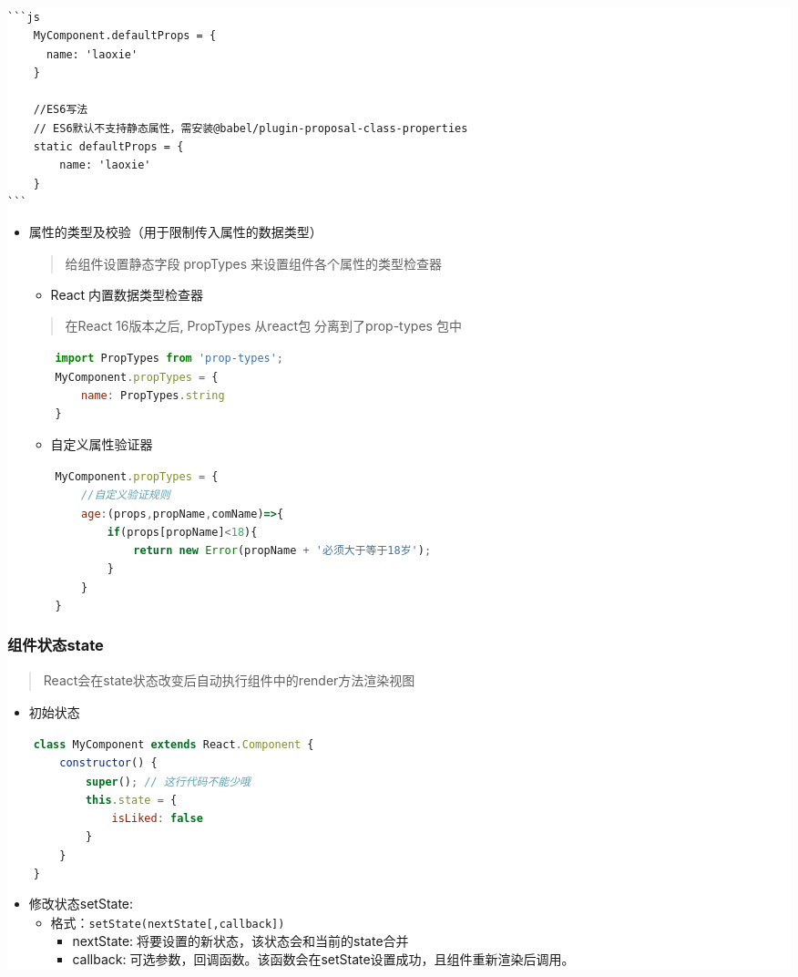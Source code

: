     ```js
        MyComponent.defaultProps = {
          name: 'laoxie'
        }

        //ES6写法
        // ES6默认不支持静态属性，需安装@babel/plugin-proposal-class-properties
        static defaultProps = {
            name: 'laoxie'
        }
    ```

* 属性的类型及校验（用于限制传入属性的数据类型）
    >给组件设置静态字段 propTypes 来设置组件各个属性的类型检查器

    - React 内置数据类型检查器
    >在React 16版本之后, PropTypes 从react包 分离到了prop-types 包中
    ```js
        import PropTypes from 'prop-types';
        MyComponent.propTypes = {
            name: PropTypes.string
        }
    ```

    - 自定义属性验证器
    ```js
        MyComponent.propTypes = {
            //自定义验证规则
            age:(props,propName,comName)=>{
                if(props[propName]<18){
                    return new Error(propName + '必须大于等于18岁');
                }
            }
        }
    ```


### 组件状态state

>React会在state状态改变后自动执行组件中的render方法渲染视图

* 初始状态
```js
    class MyComponent extends React.Component {
        constructor() {
            super(); // 这行代码不能少哦
            this.state = {
                isLiked: false
            }
        }
    }
```

* 修改状态setState: 
    * 格式：`setState(nextState[,callback])`
        - nextState: 将要设置的新状态，该状态会和当前的state合并
        - callback: 可选参数，回调函数。该函数会在setState设置成功，且组件重新渲染后调用。
